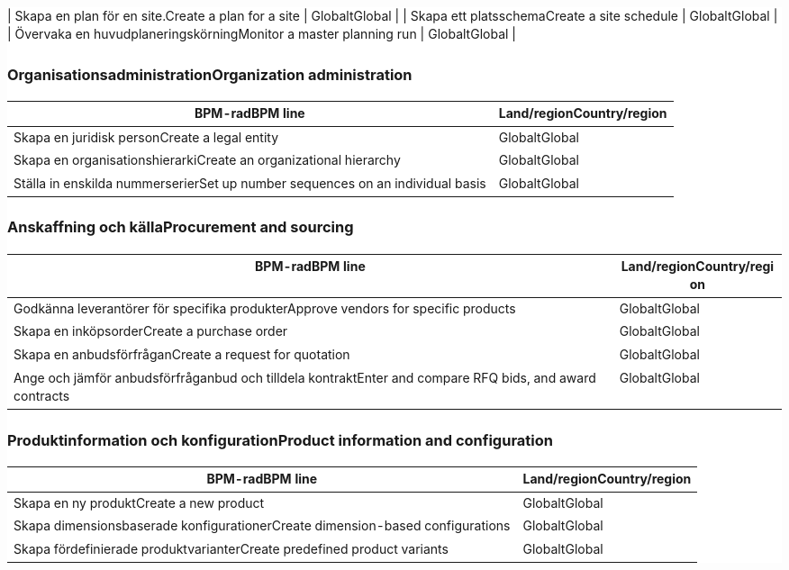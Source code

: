 | <span data-ttu-id="4fe2f-199">Skapa en plan för en site.</span><span class="sxs-lookup"><span data-stu-id="4fe2f-199">Create a plan for a site</span></span>      | <span data-ttu-id="4fe2f-200">Globalt</span><span class="sxs-lookup"><span data-stu-id="4fe2f-200">Global</span></span>         |
| <span data-ttu-id="4fe2f-201">Skapa ett platsschema</span><span class="sxs-lookup"><span data-stu-id="4fe2f-201">Create a site schedule</span></span>        | <span data-ttu-id="4fe2f-202">Globalt</span><span class="sxs-lookup"><span data-stu-id="4fe2f-202">Global</span></span>         |
| <span data-ttu-id="4fe2f-203">Övervaka en huvudplaneringskörning</span><span class="sxs-lookup"><span data-stu-id="4fe2f-203">Monitor a master planning run</span></span> | <span data-ttu-id="4fe2f-204">Globalt</span><span class="sxs-lookup"><span data-stu-id="4fe2f-204">Global</span></span>         |

### <a name="organization-administration"></a><span data-ttu-id="4fe2f-205">Organisationsadministration</span><span class="sxs-lookup"><span data-stu-id="4fe2f-205">Organization administration</span></span>

| <span data-ttu-id="4fe2f-206">BPM-rad</span><span class="sxs-lookup"><span data-stu-id="4fe2f-206">BPM line</span></span>                                       | <span data-ttu-id="4fe2f-207">Land/region</span><span class="sxs-lookup"><span data-stu-id="4fe2f-207">Country/region</span></span> |
|------------------------------------------------|----------------|
| <span data-ttu-id="4fe2f-208">Skapa en juridisk person</span><span class="sxs-lookup"><span data-stu-id="4fe2f-208">Create a legal entity</span></span>                          | <span data-ttu-id="4fe2f-209">Globalt</span><span class="sxs-lookup"><span data-stu-id="4fe2f-209">Global</span></span>         |
| <span data-ttu-id="4fe2f-210">Skapa en organisationshierarki</span><span class="sxs-lookup"><span data-stu-id="4fe2f-210">Create an organizational hierarchy</span></span>             | <span data-ttu-id="4fe2f-211">Globalt</span><span class="sxs-lookup"><span data-stu-id="4fe2f-211">Global</span></span>         |
| <span data-ttu-id="4fe2f-212">Ställa in enskilda nummerserier</span><span class="sxs-lookup"><span data-stu-id="4fe2f-212">Set up number sequences on an individual basis</span></span> | <span data-ttu-id="4fe2f-213">Globalt</span><span class="sxs-lookup"><span data-stu-id="4fe2f-213">Global</span></span>         |

### <a name="procurement-and-sourcing"></a><span data-ttu-id="4fe2f-214">Anskaffning och källa</span><span class="sxs-lookup"><span data-stu-id="4fe2f-214">Procurement and sourcing</span></span>

| <span data-ttu-id="4fe2f-215">BPM-rad</span><span class="sxs-lookup"><span data-stu-id="4fe2f-215">BPM line</span></span>                                        | <span data-ttu-id="4fe2f-216">Land/region</span><span class="sxs-lookup"><span data-stu-id="4fe2f-216">Country/region</span></span> |
|-------------------------------------------------|----------------|
| <span data-ttu-id="4fe2f-217">Godkänna leverantörer för specifika produkter</span><span class="sxs-lookup"><span data-stu-id="4fe2f-217">Approve vendors for specific products</span></span>           | <span data-ttu-id="4fe2f-218">Globalt</span><span class="sxs-lookup"><span data-stu-id="4fe2f-218">Global</span></span>         |
| <span data-ttu-id="4fe2f-219">Skapa en inköpsorder</span><span class="sxs-lookup"><span data-stu-id="4fe2f-219">Create a purchase order</span></span>                         | <span data-ttu-id="4fe2f-220">Globalt</span><span class="sxs-lookup"><span data-stu-id="4fe2f-220">Global</span></span>         |
| <span data-ttu-id="4fe2f-221">Skapa en anbudsförfrågan</span><span class="sxs-lookup"><span data-stu-id="4fe2f-221">Create a request for quotation</span></span>                  | <span data-ttu-id="4fe2f-222">Globalt</span><span class="sxs-lookup"><span data-stu-id="4fe2f-222">Global</span></span>         |
| <span data-ttu-id="4fe2f-223">Ange och jämför anbudsförfråganbud och tilldela kontrakt</span><span class="sxs-lookup"><span data-stu-id="4fe2f-223">Enter and compare RFQ bids, and award contracts</span></span> | <span data-ttu-id="4fe2f-224">Globalt</span><span class="sxs-lookup"><span data-stu-id="4fe2f-224">Global</span></span>         |

### <a name="product-information-and-configuration"></a><span data-ttu-id="4fe2f-225">Produktinformation och konfiguration</span><span class="sxs-lookup"><span data-stu-id="4fe2f-225">Product information and configuration</span></span>

| <span data-ttu-id="4fe2f-226">BPM-rad</span><span class="sxs-lookup"><span data-stu-id="4fe2f-226">BPM line</span></span>                                                 | <span data-ttu-id="4fe2f-227">Land/region</span><span class="sxs-lookup"><span data-stu-id="4fe2f-227">Country/region</span></span> |
|----------------------------------------------------------|----------------|
| <span data-ttu-id="4fe2f-228">Skapa en ny produkt</span><span class="sxs-lookup"><span data-stu-id="4fe2f-228">Create a new product</span></span>                                     | <span data-ttu-id="4fe2f-229">Globalt</span><span class="sxs-lookup"><span data-stu-id="4fe2f-229">Global</span></span>         |
| <span data-ttu-id="4fe2f-230">Skapa dimensionsbaserade konfigurationer</span><span class="sxs-lookup"><span data-stu-id="4fe2f-230">Create dimension-based configurations</span></span>                    | <span data-ttu-id="4fe2f-231">Globalt</span><span class="sxs-lookup"><span data-stu-id="4fe2f-231">Global</span></span>         |
| <span data-ttu-id="4fe2f-232">Skapa fördefinierade produktvarianter</span><span class="sxs-lookup"><span data-stu-id="4fe2f-232">Create predefined product variants</span></span>                       | <span data-ttu-id="4fe2f-233">Globalt</span><span class="sxs-lookup"><span data-stu-id="4fe2f-233">Global</span></span>         |